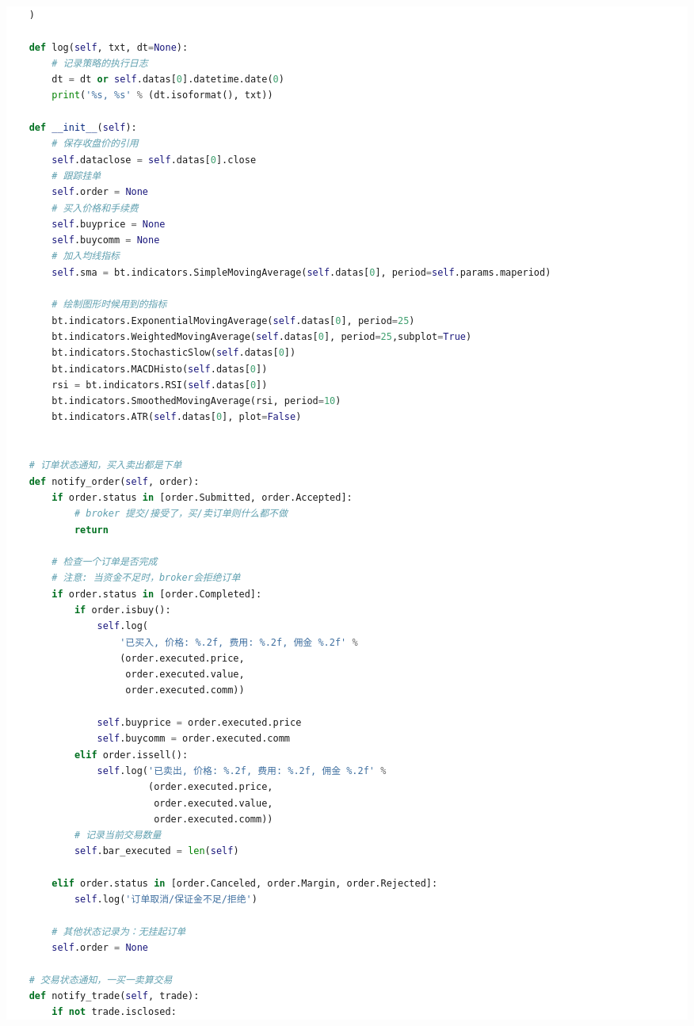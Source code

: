 ```python
    )

    def log(self, txt, dt=None):
        # 记录策略的执行日志
        dt = dt or self.datas[0].datetime.date(0)
        print('%s, %s' % (dt.isoformat(), txt))

    def __init__(self):
        # 保存收盘价的引用
        self.dataclose = self.datas[0].close
        # 跟踪挂单
        self.order = None
        # 买入价格和手续费
        self.buyprice = None
        self.buycomm = None
        # 加入均线指标
        self.sma = bt.indicators.SimpleMovingAverage(self.datas[0], period=self.params.maperiod)

        # 绘制图形时候用到的指标
        bt.indicators.ExponentialMovingAverage(self.datas[0], period=25)
        bt.indicators.WeightedMovingAverage(self.datas[0], period=25,subplot=True)
        bt.indicators.StochasticSlow(self.datas[0])
        bt.indicators.MACDHisto(self.datas[0])
        rsi = bt.indicators.RSI(self.datas[0])
        bt.indicators.SmoothedMovingAverage(rsi, period=10)
        bt.indicators.ATR(self.datas[0], plot=False)
 

    # 订单状态通知，买入卖出都是下单
    def notify_order(self, order):
        if order.status in [order.Submitted, order.Accepted]:
            # broker 提交/接受了，买/卖订单则什么都不做
            return

        # 检查一个订单是否完成
        # 注意: 当资金不足时，broker会拒绝订单
        if order.status in [order.Completed]:
            if order.isbuy():
                self.log(
                    '已买入, 价格: %.2f, 费用: %.2f, 佣金 %.2f' %
                    (order.executed.price,
                     order.executed.value,
                     order.executed.comm))

                self.buyprice = order.executed.price
                self.buycomm = order.executed.comm
            elif order.issell():
                self.log('已卖出, 价格: %.2f, 费用: %.2f, 佣金 %.2f' %
                         (order.executed.price,
                          order.executed.value,
                          order.executed.comm))
            # 记录当前交易数量
            self.bar_executed = len(self)

        elif order.status in [order.Canceled, order.Margin, order.Rejected]:
            self.log('订单取消/保证金不足/拒绝')

        # 其他状态记录为：无挂起订单
        self.order = None

    # 交易状态通知，一买一卖算交易
    def notify_trade(self, trade):
        if not trade.isclosed:
```